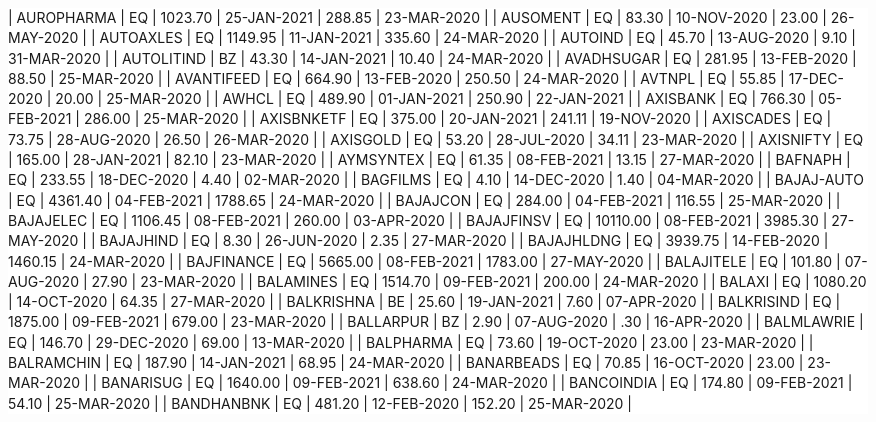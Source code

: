 | AUROPHARMA | EQ | 1023.70 | 25-JAN-2021 | 288.85 | 23-MAR-2020 |
| AUSOMENT | EQ | 83.30 | 10-NOV-2020 | 23.00 | 26-MAY-2020 |
| AUTOAXLES | EQ | 1149.95 | 11-JAN-2021 | 335.60 | 24-MAR-2020 |
| AUTOIND | EQ | 45.70 | 13-AUG-2020 | 9.10 | 31-MAR-2020 |
| AUTOLITIND | BZ | 43.30 | 14-JAN-2021 | 10.40 | 24-MAR-2020 |
| AVADHSUGAR | EQ | 281.95 | 13-FEB-2020 | 88.50 | 25-MAR-2020 |
| AVANTIFEED | EQ | 664.90 | 13-FEB-2020 | 250.50 | 24-MAR-2020 |
| AVTNPL | EQ | 55.85 | 17-DEC-2020 | 20.00 | 25-MAR-2020 |
| AWHCL | EQ | 489.90 | 01-JAN-2021 | 250.90 | 22-JAN-2021 |
| AXISBANK | EQ | 766.30 | 05-FEB-2021 | 286.00 | 25-MAR-2020 |
| AXISBNKETF | EQ | 375.00 | 20-JAN-2021 | 241.11 | 19-NOV-2020 |
| AXISCADES | EQ | 73.75 | 28-AUG-2020 | 26.50 | 26-MAR-2020 |
| AXISGOLD | EQ | 53.20 | 28-JUL-2020 | 34.11 | 23-MAR-2020 |
| AXISNIFTY | EQ | 165.00 | 28-JAN-2021 | 82.10 | 23-MAR-2020 |
| AYMSYNTEX | EQ | 61.35 | 08-FEB-2021 | 13.15 | 27-MAR-2020 |
| BAFNAPH | EQ | 233.55 | 18-DEC-2020 | 4.40 | 02-MAR-2020 |
| BAGFILMS | EQ | 4.10 | 14-DEC-2020 | 1.40 | 04-MAR-2020 |
| BAJAJ-AUTO | EQ | 4361.40 | 04-FEB-2021 | 1788.65 | 24-MAR-2020 |
| BAJAJCON | EQ | 284.00 | 04-FEB-2021 | 116.55 | 25-MAR-2020 |
| BAJAJELEC | EQ | 1106.45 | 08-FEB-2021 | 260.00 | 03-APR-2020 |
| BAJAJFINSV | EQ | 10110.00 | 08-FEB-2021 | 3985.30 | 27-MAY-2020 |
| BAJAJHIND | EQ | 8.30 | 26-JUN-2020 | 2.35 | 27-MAR-2020 |
| BAJAJHLDNG | EQ | 3939.75 | 14-FEB-2020 | 1460.15 | 24-MAR-2020 |
| BAJFINANCE | EQ | 5665.00 | 08-FEB-2021 | 1783.00 | 27-MAY-2020 |
| BALAJITELE | EQ | 101.80 | 07-AUG-2020 | 27.90 | 23-MAR-2020 |
| BALAMINES | EQ | 1514.70 | 09-FEB-2021 | 200.00 | 24-MAR-2020 |
| BALAXI | EQ | 1080.20 | 14-OCT-2020 | 64.35 | 27-MAR-2020 |
| BALKRISHNA | BE | 25.60 | 19-JAN-2021 | 7.60 | 07-APR-2020 |
| BALKRISIND | EQ | 1875.00 | 09-FEB-2021 | 679.00 | 23-MAR-2020 |
| BALLARPUR | BZ | 2.90 | 07-AUG-2020 | .30 | 16-APR-2020 |
| BALMLAWRIE | EQ | 146.70 | 29-DEC-2020 | 69.00 | 13-MAR-2020 |
| BALPHARMA | EQ | 73.60 | 19-OCT-2020 | 23.00 | 23-MAR-2020 |
| BALRAMCHIN | EQ | 187.90 | 14-JAN-2021 | 68.95 | 24-MAR-2020 |
| BANARBEADS | EQ | 70.85 | 16-OCT-2020 | 23.00 | 23-MAR-2020 |
| BANARISUG | EQ | 1640.00 | 09-FEB-2021 | 638.60 | 24-MAR-2020 |
| BANCOINDIA | EQ | 174.80 | 09-FEB-2021 | 54.10 | 25-MAR-2020 |
| BANDHANBNK | EQ | 481.20 | 12-FEB-2020 | 152.20 | 25-MAR-2020 |